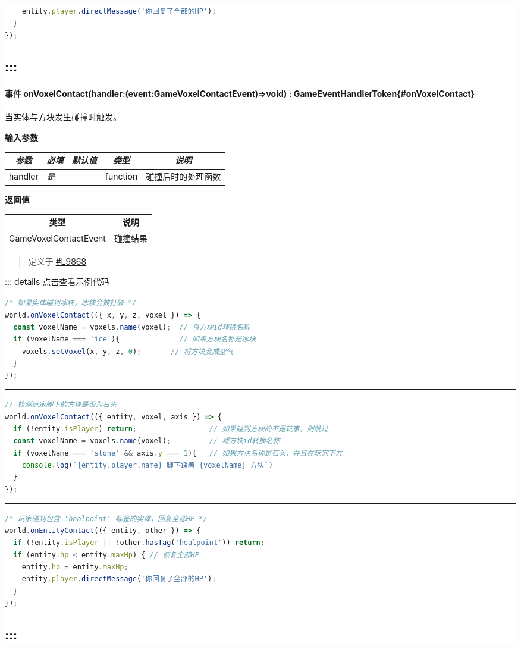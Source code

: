 ```javascript
    entity.player.directMessage('你回复了全部的HP');
  }
});
```
:::
---


#### <font id="API" /><font id="Event">事件</font> onVoxelContact(<font id="Type">handler:(event:[GameVoxelContactEvent](./physics#gamevoxelcontactevent))=>void</font>) <font id="Type">: [GameEventHandlerToken](https://www.yuque.com/box3lab/api/gll7mhwasgn9hoq0)</font>{#onVoxelContact}
当实体与方块发生碰撞时触发。

**输入参数**

| **_参数_** | **_必填_** | **_默认值_** | **_类型_** | **_说明_** |
| --- | --- | --- | --- | --- |
| handler | _是_ | | function | 碰撞后时的处理函数 |

**返回值**

| **类型** | **说明** |
| --- | --- |
| GameVoxelContactEvent | 碰撞结果 |

> 定义于 [#L9868](https://github.com/box3lab/arena_dts/blob/main/GameAPI.d.ts#L9868)

::: details 点击查看示例代码
```javascript
/* 如果实体碰到冰块，冰块会被打破 */
world.onVoxelContact(({ x, y, z, voxel }) => {
  const voxelName = voxels.name(voxel);  // 将方块id转换名称
  if (voxelName === 'ice'){              // 如果方块名称是冰块
    voxels.setVoxel(x, y, z, 0);       // 将方块变成空气
  }
});
```
---
```javascript
// 检测玩家脚下的方块是否为石头
world.onVoxelContact(({ entity, voxel, axis }) => {
  if (!entity.isPlayer) return;                 // 如果碰到方块的不是玩家，则跳过
  const voxelName = voxels.name(voxel);         // 将方块id转换名称
  if (voxelName === 'stone' && axis.y === 1){   // 如果方块名称是石头，并且在玩家下方
    console.log(`{entity.player.name} 脚下踩着 {voxelName} 方块`)
  }
});
```
---
```javascript
/* 玩家碰到包含 'healpoint' 标签的实体，回复全部HP */
world.onEntityContact(({ entity, other }) => {
  if (!entity.isPlayer || !other.hasTag('healpoint')) return;
  if (entity.hp < entity.maxHp) { // 恢复全部HP
    entity.hp = entity.maxHp;
    entity.player.directMessage('你回复了全部的HP');
  }
});
```
:::
---
